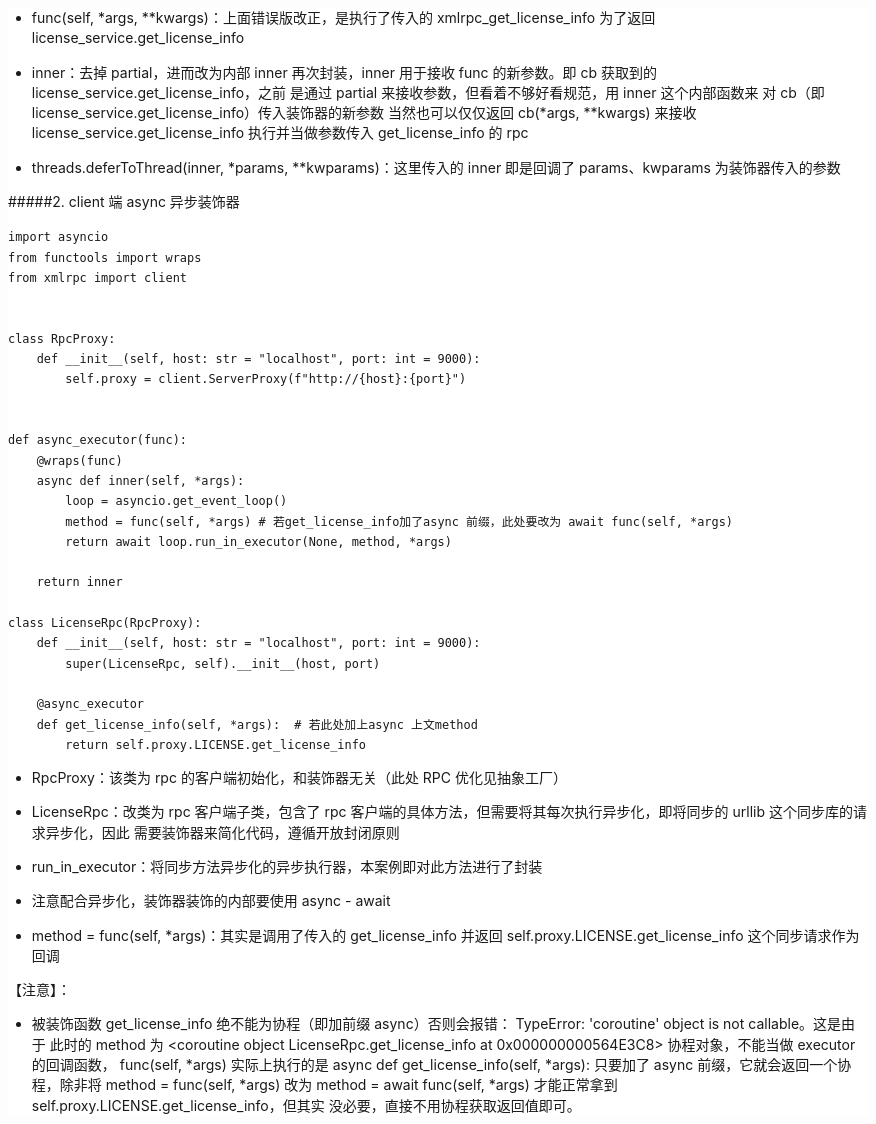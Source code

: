 - func(self, \*args, \*\*kwargs)：上面错误版改正，是执行了传入的 xmlrpc_get_license_info 为了返回 license_service.get_license_info

- inner：去掉 partial，进而改为内部 inner 再次封装，inner 用于接收 func 的新参数。即 cb 获取到的 license_service.get_license_info，之前
  是通过 partial 来接收参数，但看着不够好看规范，用 inner 这个内部函数来 对 cb（即 license_service.get_license_info）传入装饰器的新参数
  当然也可以仅仅返回 cb(\*args, \*\*kwargs) 来接收 license_service.get_license_info 执行并当做参数传入 get_license_info 的 rpc

- threads.deferToThread(inner, \*params, \*\*kwparams)：这里传入的 inner 即是回调了 params、kwparams 为装饰器传入的参数

#####2. client 端 async 异步装饰器

    import asyncio
    from functools import wraps
    from xmlrpc import client


    class RpcProxy:
        def __init__(self, host: str = "localhost", port: int = 9000):
            self.proxy = client.ServerProxy(f"http://{host}:{port}")


    def async_executor(func):
        @wraps(func)
        async def inner(self, *args):
            loop = asyncio.get_event_loop()
            method = func(self, *args) # 若get_license_info加了async 前缀，此处要改为 await func(self, *args)
            return await loop.run_in_executor(None, method, *args)

        return inner

    class LicenseRpc(RpcProxy):
        def __init__(self, host: str = "localhost", port: int = 9000):
            super(LicenseRpc, self).__init__(host, port)

        @async_executor
        def get_license_info(self, *args):  # 若此处加上async 上文method
            return self.proxy.LICENSE.get_license_info

- RpcProxy：该类为 rpc 的客户端初始化，和装饰器无关（此处 RPC 优化见抽象工厂）

- LicenseRpc：改类为 rpc 客户端子类，包含了 rpc 客户端的具体方法，但需要将其每次执行异步化，即将同步的 urllib 这个同步库的请求异步化，因此
  需要装饰器来简化代码，遵循开放封闭原则

- run_in_executor：将同步方法异步化的异步执行器，本案例即对此方法进行了封装

- 注意配合异步化，装饰器装饰的内部要使用 async - await

- method = func(self, \*args)：其实是调用了传入的 get_license_info 并返回 self.proxy.LICENSE.get_license_info 这个同步请求作为回调

【注意】：

- 被装饰函数 get_license_info 绝不能为协程（即加前缀 async）否则会报错： TypeError: 'coroutine' object is not callable。这是由于
  此时的 method 为 <coroutine object LicenseRpc.get_license_info at 0x000000000564E3C8> 协程对象，不能当做 executor 的回调函数，
  func(self, *args) 实际上执行的是 async def get_license_info(self, *args): 只要加了 async 前缀，它就会返回一个协程，除非将
  method = func(self, *args) 改为 method = await func(self, *args) 才能正常拿到 self.proxy.LICENSE.get_license_info，但其实
  没必要，直接不用协程获取返回值即可。
